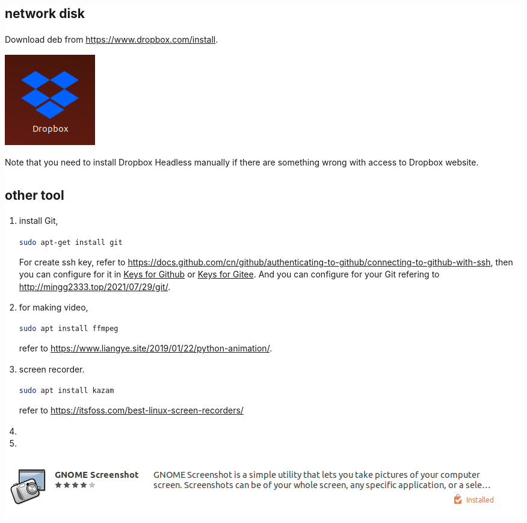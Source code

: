 ## network disk

Download deb from https://www.dropbox.com/install.

![Dropbox](ubuntu/Dropbox.png)

Note that you need to install Dropbox Headless manually if there are something wrong with access to Dropbox website.

## other tool

1. install Git,

   ```bash
   sudo apt-get install git
   ```

   For create ssh key, refer to https://docs.github.com/cn/github/authenticating-to-github/connecting-to-github-with-ssh, then you can configure for it in [Keys for Github](https://github.com/settings/keys) or [Keys for Gitee](https://gitee.com/profile/sshkeys). And you can configure for your Git refering to http://mingg2333.top/2021/07/29/git/.
   
2. for making video,

   ```bash
   sudo apt install ffmpeg
   ```

   refer to https://www.liangye.site/2019/01/22/python-animation/.

3. screen recorder. 

   ```bash
   sudo apt install kazam
   ```

   refer to https://itsfoss.com/best-linux-screen-recorders/

4. 

3. 

![screenshot](ubuntu/screenshot.png)
